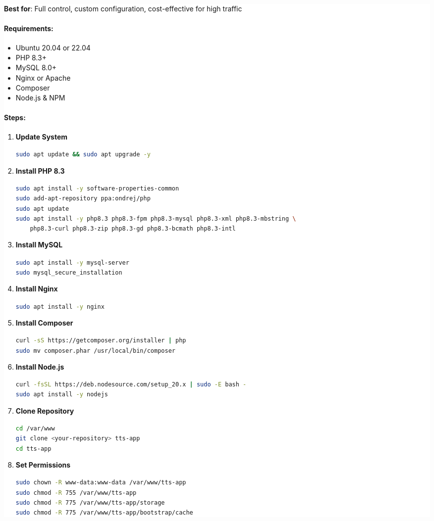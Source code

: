 **Best for**: Full control, custom configuration, cost-effective for high traffic

#### Requirements:
- Ubuntu 20.04 or 22.04
- PHP 8.3+
- MySQL 8.0+
- Nginx or Apache
- Composer
- Node.js & NPM

#### Steps:

1. **Update System**
   ```bash
   sudo apt update && sudo apt upgrade -y
   ```

2. **Install PHP 8.3**
   ```bash
   sudo apt install -y software-properties-common
   sudo add-apt-repository ppa:ondrej/php
   sudo apt update
   sudo apt install -y php8.3 php8.3-fpm php8.3-mysql php8.3-xml php8.3-mbstring \
       php8.3-curl php8.3-zip php8.3-gd php8.3-bcmath php8.3-intl
   ```

3. **Install MySQL**
   ```bash
   sudo apt install -y mysql-server
   sudo mysql_secure_installation
   ```

4. **Install Nginx**
   ```bash
   sudo apt install -y nginx
   ```

5. **Install Composer**
   ```bash
   curl -sS https://getcomposer.org/installer | php
   sudo mv composer.phar /usr/local/bin/composer
   ```

6. **Install Node.js**
   ```bash
   curl -fsSL https://deb.nodesource.com/setup_20.x | sudo -E bash -
   sudo apt install -y nodejs
   ```

7. **Clone Repository**
   ```bash
   cd /var/www
   git clone <your-repository> tts-app
   cd tts-app
   ```

8. **Set Permissions**
   ```bash
   sudo chown -R www-data:www-data /var/www/tts-app
   sudo chmod -R 755 /var/www/tts-app
   sudo chmod -R 775 /var/www/tts-app/storage
   sudo chmod -R 775 /var/www/tts-app/bootstrap/cache
   ```

